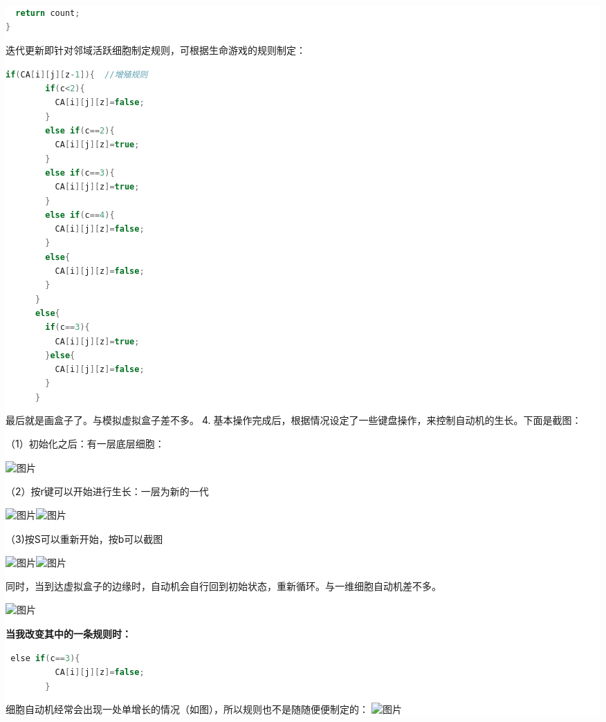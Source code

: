 ```java
  return count;
}
```
迭代更新即针对邻域活跃细胞制定规则，可根据生命游戏的规则制定：
```java
if(CA[i][j][z-1]){  //增殖规则
        if(c<2){
          CA[i][j][z]=false;
        }
        else if(c==2){
          CA[i][j][z]=true;
        }
        else if(c==3){
          CA[i][j][z]=true;
        }
        else if(c==4){
          CA[i][j][z]=false;
        }
        else{
          CA[i][j][z]=false;
        }
      }
      else{
        if(c==3){
          CA[i][j][z]=true;
        }else{       
          CA[i][j][z]=false;
        }
      }
```
最后就是画盒子了。与模拟虚拟盒子差不多。
4. 基本操作完成后，根据情况设定了一些键盘操作，来控制自动机的生长。下面是截图：

（1）初始化之后：有一层底层细胞：

![图片](https://uploader.shimo.im/f/sw3Ieyo1ICoOUSBM.png!thumbnail?fileGuid=8HJcT3G3WPP8gxQw)

（2）按r键可以开始进行生长：一层为新的一代

![图片](https://uploader.shimo.im/f/v79wH45hJ5tvGhvw.png!thumbnail?fileGuid=8HJcT3G3WPP8gxQw)![图片](https://uploader.shimo.im/f/9WlMKfT0b6Ve9tRy.png!thumbnail?fileGuid=8HJcT3G3WPP8gxQw)

（3)按S可以重新开始，按b可以截图

![图片](https://uploader.shimo.im/f/KAiu8WvZN9rYwEDi.png!thumbnail?fileGuid=8HJcT3G3WPP8gxQw)![图片](https://uploader.shimo.im/f/0zDJgLHzYQCgEQo5.png!thumbnail?fileGuid=8HJcT3G3WPP8gxQw)

同时，当到达虚拟盒子的边缘时，自动机会自行回到初始状态，重新循环。与一维细胞自动机差不多。

![图片](https://uploader.shimo.im/f/LZ4UUgCWZ7c9fG8n.png!thumbnail?fileGuid=8HJcT3G3WPP8gxQw)

**当我改变其中的一条规则时：**

```java
 else if(c==3){
          CA[i][j][z]=false;
        }
```
细胞自动机经常会出现一处单增长的情况（如图），所以规则也不是随随便便制定的：
![图片](https://uploader.shimo.im/f/adznBGInGc5cWxG7.png!thumbnail?fileGuid=8HJcT3G3WPP8gxQw)
